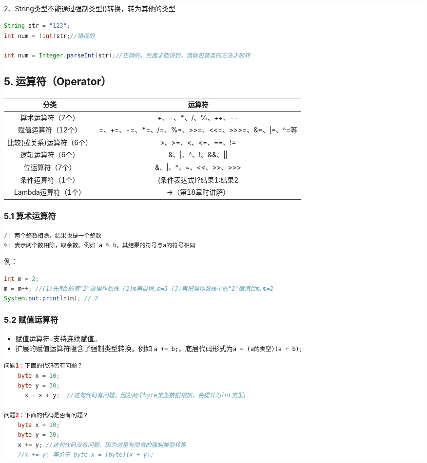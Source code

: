 2、String类型不能通过强制类型()转换，转为其他的类型

```java
String str = "123";
int num = (int)str;//错误的

int num = Integer.parseInt(str);//正确的，后面才能讲到，借助包装类的方法才能转
```

## 5. 运算符（Operator）

|           分类            |                        运算符                        |
| :-----------------------: | :--------------------------------------------------: |
|     算术运算符（7个）     |                +、-、*、/、%、++、--                 |
|    赋值运算符（12个）     | =、+=、-=、*=、/=、%=、>>=、<<=、>>>=、&=、\|=、^=等 |
| 比较(或关系)运算符（6个） |                 >、>=、<、<=、==、!=                 |
|     逻辑运算符（6个）     |                &、\|、^、!、&&、\|\|                 |
|      位运算符（7个）      |               &、\|、^、~、<<、>>、>>>               |
|     条件运算符（1个）     |               (条件表达式)?结果1:结果2               |
|    Lambda运算符（1个）    |                  ->（第18章时讲解）                  |


### 5.1 算术运算符

```java
/: 两个整数相除，结果也是一个整数
%: 表示两个数相除，取余数。例如 a % b，其结果的符号与a的符号相同
```

例：
```java
int m = 2;
m = m++; //(1)先取b的值“2”放操作数栈 (2)m再自增,m=3 (3)再把操作数栈中的"2"赋值给m,m=2
System.out.println(m); // 2
```

### 5.2 赋值运算符

- 赋值运算符`=`支持连续赋值。
- 扩展的赋值运算符隐含了强制类型转换。例如 `a += b;`，底层代码形式为`a = (a的类型)(a + b);`

```java
问题1：下面的代码否有问题？
    byte x = 10;
    byte y = 30;
	  x = x + y;  //这句代码有问题，因为两个byte类型数据相加，会提升为int类型;
	
问题2：下面的代码是否有问题？
	byte x = 10;
	byte y = 30;
	x += y; //这句代码没有问题，因为这里有隐含的强制类型转换
	//x += y; 等价于 byte x = (byte)(x + y);
```
